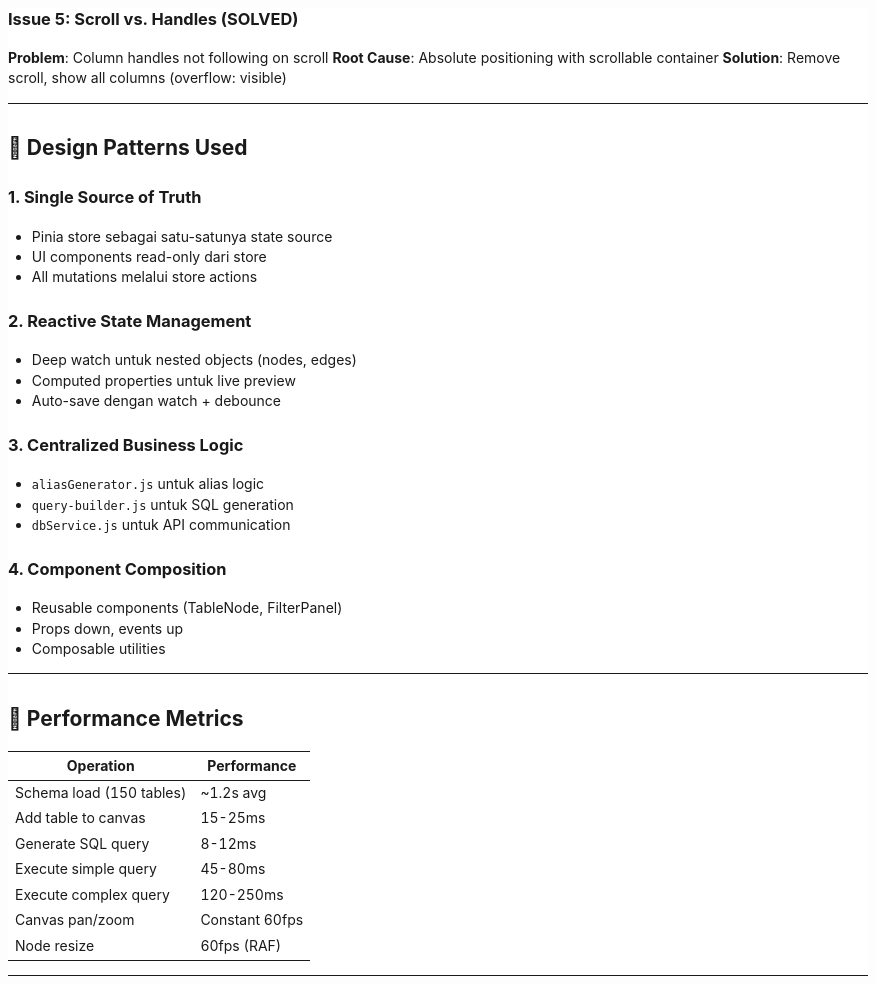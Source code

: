 ### Issue 5: Scroll vs. Handles (SOLVED)
**Problem**: Column handles not following on scroll
**Root Cause**: Absolute positioning with scrollable container
**Solution**: Remove scroll, show all columns (overflow: visible)

---

## 🎨 Design Patterns Used

### 1. **Single Source of Truth**
- Pinia store sebagai satu-satunya state source
- UI components read-only dari store
- All mutations melalui store actions

### 2. **Reactive State Management**
- Deep watch untuk nested objects (nodes, edges)
- Computed properties untuk live preview
- Auto-save dengan watch + debounce

### 3. **Centralized Business Logic**
- `aliasGenerator.js` untuk alias logic
- `query-builder.js` untuk SQL generation
- `dbService.js` untuk API communication

### 4. **Component Composition**
- Reusable components (TableNode, FilterPanel)
- Props down, events up
- Composable utilities

---

## 🚀 Performance Metrics

| Operation                  | Performance         |
|---------------------------|---------------------|
| Schema load (150 tables)  | ~1.2s avg          |
| Add table to canvas       | 15-25ms            |
| Generate SQL query        | 8-12ms             |
| Execute simple query      | 45-80ms            |
| Execute complex query     | 120-250ms          |
| Canvas pan/zoom           | Constant 60fps     |
| Node resize               | 60fps (RAF)        |

---
